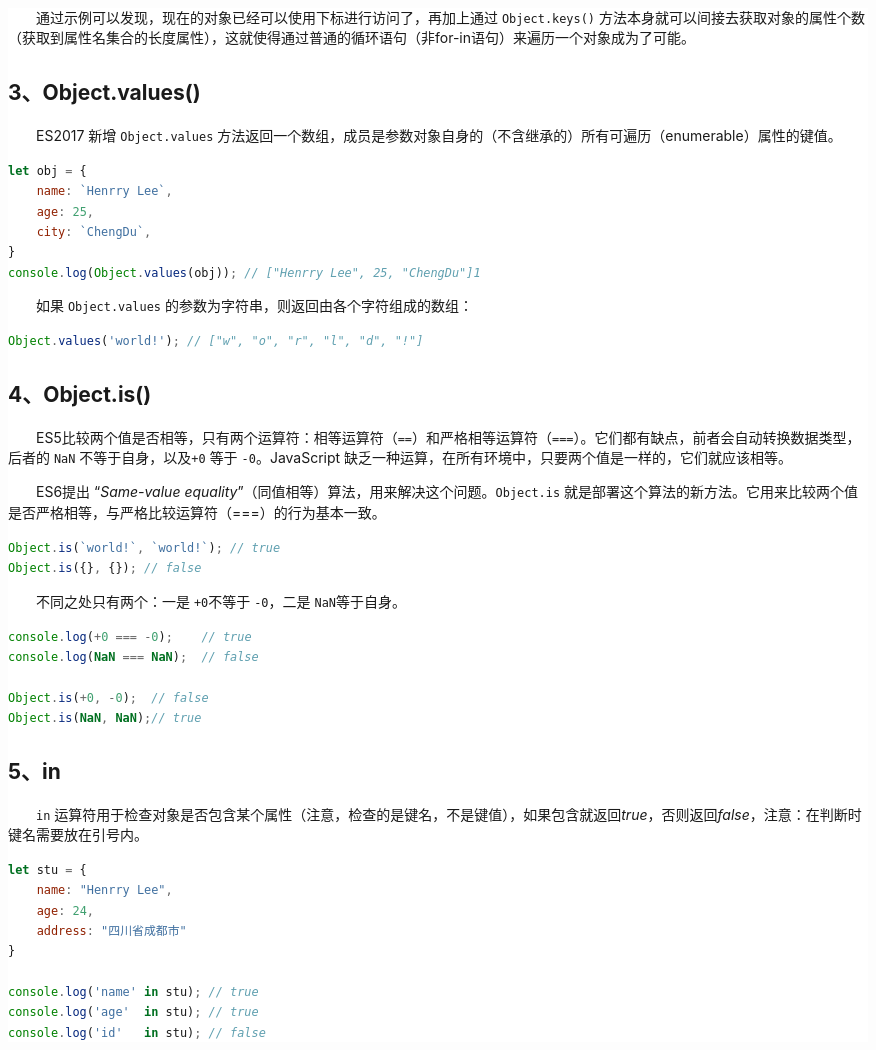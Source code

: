   通过示例可以发现，现在的对象已经可以使用下标进行访问了，再加上通过 `Object.keys()` 方法本身就可以间接去获取对象的属性个数（获取到属性名集合的长度属性），这就使得通过普通的循环语句（非for-in语句）来遍历一个对象成为了可能。

## 3、Object.values()

  ES2017 新增 `Object.values` 方法返回一个数组，成员是参数对象自身的（不含继承的）所有可遍历（enumerable）属性的键值。

```javascript
let obj = {
	name: `Henrry Lee`,
	age: 25,
	city: `ChengDu`,
}
console.log(Object.values(obj)); // ["Henrry Lee", 25, "ChengDu"]1
```

  如果 `Object.values` 的参数为字符串，则返回由各个字符组成的数组：

```javascript
Object.values('world!'); // ["w", "o", "r", "l", "d", "!"]
```

## 4、Object.is()

  ES5比较两个值是否相等，只有两个运算符：相等运算符（`==`）和严格相等运算符（`===`）。它们都有缺点，前者会自动转换数据类型，后者的 `NaN` 不等于自身，以及`+0` 等于 `-0`。JavaScript 缺乏一种运算，在所有环境中，只要两个值是一样的，它们就应该相等。

  ES6提出 “*Same-value equality*”（同值相等）算法，用来解决这个问题。`Object.is` 就是部署这个算法的新方法。它用来比较两个值是否严格相等，与严格比较运算符（===）的行为基本一致。

```javascript
Object.is(`world!`, `world!`); // true
Object.is({}, {}); // false
```

  不同之处只有两个：一是 `+0`不等于 `-0`，二是 `NaN`等于自身。

```javascript
console.log(+0 === -0);    // true
console.log(NaN === NaN);  // false

Object.is(+0, -0);  // false
Object.is(NaN, NaN);// true
```

## 5、in

  `in` 运算符用于检查对象是否包含某个属性（注意，检查的是键名，不是键值），如果包含就返回*true*，否则返回*false*，注意：在判断时键名需要放在引号内。

```javascript
let stu = {
	name: "Henrry Lee",
	age: 24,
	address: "四川省成都市"
}

console.log('name' in stu); // true
console.log('age'  in stu); // true
console.log('id'   in stu); // false
```
